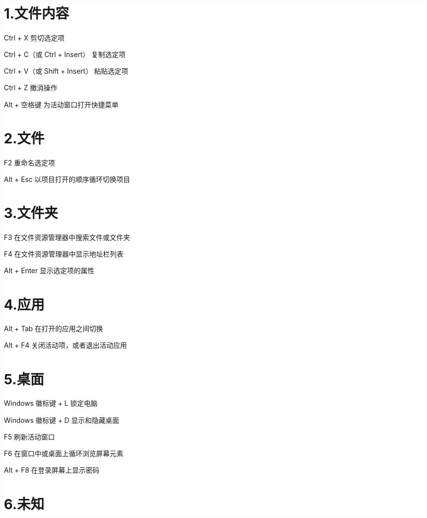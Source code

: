# 1.文件内容

Ctrl + X 剪切选定项

Ctrl + C（或 Ctrl + Insert） 复制选定项

Ctrl + V（或 Shift + Insert） 粘贴选定项

Ctrl + Z 撤消操作

Alt + 空格键 为活动窗口打开快捷菜单



# 2.文件

F2 重命名选定项

Alt + Esc 以项目打开的顺序循环切换项目



# 3.文件夹

F3 在文件资源管理器中搜索文件或文件夹

F4 在文件资源管理器中显示地址栏列表

Alt + Enter 显示选定项的属性



# 4.应用

Alt + Tab 在打开的应用之间切换

Alt + F4 关闭活动项，或者退出活动应用



# 5.桌面

Windows 徽标键 + L 锁定电脑

Windows 徽标键 + D 显示和隐藏桌面

F5 刷新活动窗口

F6 在窗口中或桌面上循环浏览屏幕元素

Alt + F8 在登录屏幕上显示密码



# 6.未知
